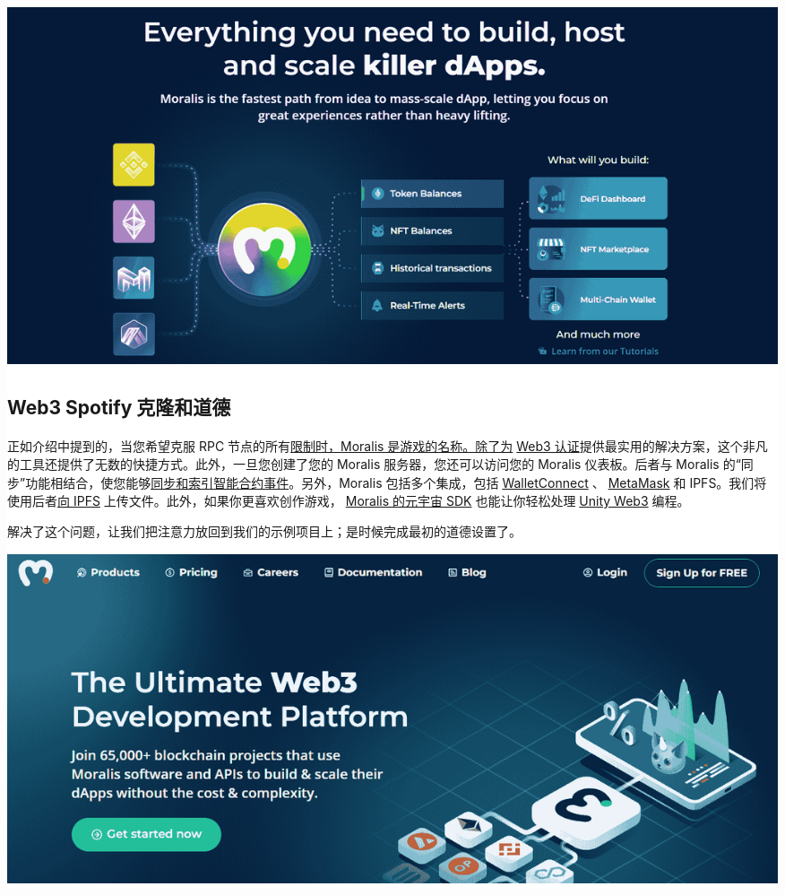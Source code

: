 ![](img/acb69bd51b7c4f2f56d3b06d30e905ae.png)

## Web3 Spotify 克隆和道德

正如介绍中提到的，当您希望克服 RPC 节点的所有[限制时，Moralis 是游戏的名称。除了为](https://moralis.io/exploring-the-limitations-of-rpc-nodes-and-the-solution-to-them/) [Web3 认证](https://moralis.io/web3-authentication-the-full-guide/)提供最实用的解决方案，这个非凡的工具还提供了无数的快捷方式。此外，一旦您创建了您的 Moralis 服务器，您还可以访问您的 Moralis 仪表板。后者与 Moralis 的“同步”功能相结合，使您能够[同步和索引智能合约事件](https://moralis.io/sync-and-index-smart-contract-events-full-guide/)。另外，Moralis 包括多个集成，包括 [WalletConnect](https://moralis.io/what-is-walletconnect-the-ultimate-walletconnect-guide/) 、 [MetaMask](https://moralis.io/metamask-explained-what-is-metamask/) 和 IPFS。我们将使用后者[向 IPFS](https://moralis.io/full-guide-how-to-upload-to-ipfs/) 上传文件。此外，如果你更喜欢创作游戏， [Moralis 的元宇宙 SDK](https://moralis.io/metaverse/) 也能让你轻松处理 [Unity Web3](https://moralis.io/unity-web3-beginners-guide-to-unity-web3-programming/) 编程。

解决了这个问题，让我们把注意力放回到我们的示例项目上；是时候完成最初的道德设置了。

![](img/58519d287a773f40b5405904207bc86b.png)
